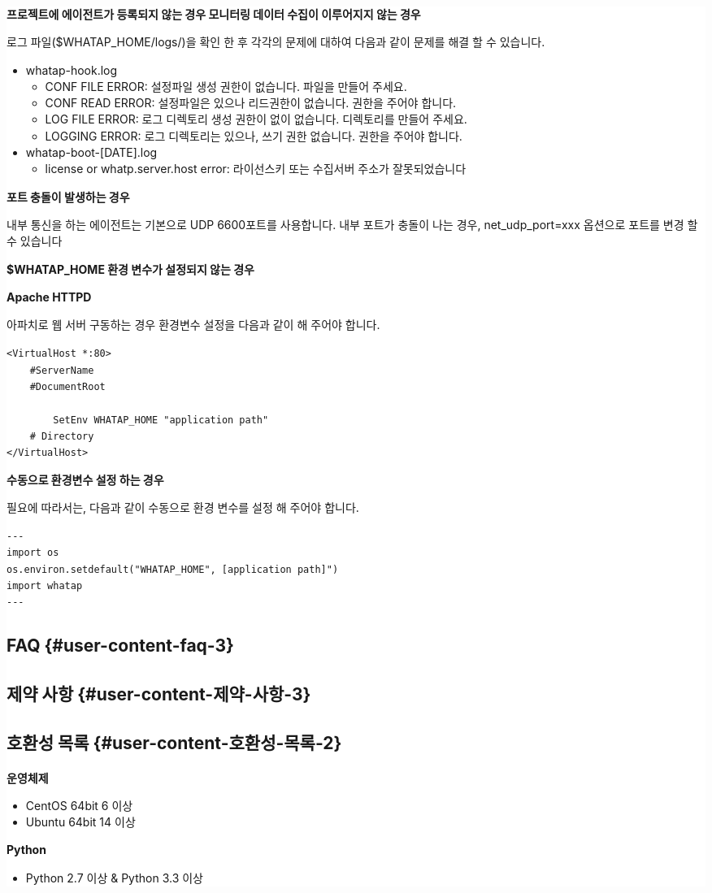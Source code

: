 **프로젝트에 에이전트가 등록되지 않는 경우 모니터링 데이터 수집이 이루어지지 않는 경우**

로그 파일\($WHATAP\_HOME/logs/\)을 확인 한 후 각각의 문제에 대하여 다음과 같이 문제를 해결 할 수 있습니다.

* whatap-hook.log
  * CONF FILE ERROR: 설정파일 생성 권한이 없습니다. 파일을 만들어 주세요.
  * CONF READ ERROR: 설정파일은 있으나 리드권한이 없습니다. 권한을 주어야 합니다.
  * LOG FILE ERROR: 로그 디렉토리 생성 권한이 없이 없습니다. 디렉토리를 만들어 주세요.
  * LOGGING ERROR: 로그 디렉토리는 있으나, 쓰기 권한 없습니다. 권한을 주어야 합니다.
* whatap-boot-\[DATE\].log
  * license or whatp.server.host error: 라이선스키 또는 수집서버 주소가 잘못되었습니다

**포트 충돌이 발생하는 경우**

내부 통신을 하는 에이전트는 기본으로 UDP 6600포트를 사용합니다. 내부 포트가 충돌이 나는 경우, net\_udp\_port=xxx 옵션으로 포트를 변경 할 수 있습니다

**$WHATAP\_HOME 환경 변수가 설정되지 않는 경우**

**Apache HTTPD**

아파치로 웹 서버 구동하는 경우 환경변수 설정을 다음과 같이 해 주어야 합니다.

```text
<VirtualHost *:80>
    #ServerName
    #DocumentRoot

        SetEnv WHATAP_HOME "application path"
    # Directory
</VirtualHost>
```

**수동으로 환경변수 설정 하는 경우**

필요에 따라서는, 다음과 같이 수동으로 환경 변수를 설정 해 주어야 합니다.

```text
---
import os
os.environ.setdefault("WHATAP_HOME", [application path]")
import whatap
---
```

## FAQ {#user-content-faq-3}

## 제약 사항 {#user-content-제약-사항-3}

## 호환성 목록 {#user-content-호환성-목록-2}

**운영체제**

* CentOS 64bit 6 이상
* Ubuntu 64bit 14 이상

**Python**

* Python 2.7 이상 & Python 3.3 이상


